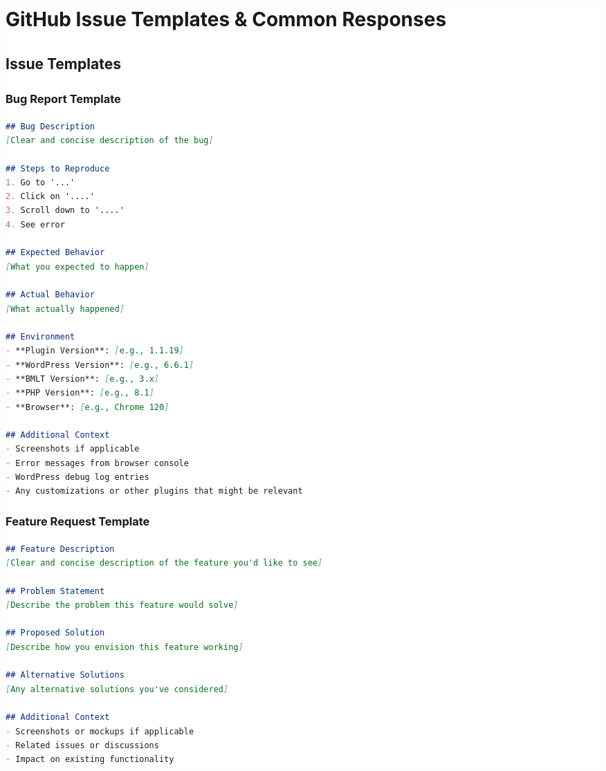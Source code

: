# GitHub Issue Templates & Common Responses

## Issue Templates

### Bug Report Template
```markdown
## Bug Description
[Clear and concise description of the bug]

## Steps to Reproduce
1. Go to '...'
2. Click on '....'
3. Scroll down to '....'
4. See error

## Expected Behavior
[What you expected to happen]

## Actual Behavior
[What actually happened]

## Environment
- **Plugin Version**: [e.g., 1.1.19]
- **WordPress Version**: [e.g., 6.6.1]
- **BMLT Version**: [e.g., 3.x]
- **PHP Version**: [e.g., 8.1]
- **Browser**: [e.g., Chrome 120]

## Additional Context
- Screenshots if applicable
- Error messages from browser console
- WordPress debug log entries
- Any customizations or other plugins that might be relevant
```

### Feature Request Template
```markdown
## Feature Description
[Clear and concise description of the feature you'd like to see]

## Problem Statement
[Describe the problem this feature would solve]

## Proposed Solution
[Describe how you envision this feature working]

## Alternative Solutions
[Any alternative solutions you've considered]

## Additional Context
- Screenshots or mockups if applicable
- Related issues or discussions
- Impact on existing functionality
```
